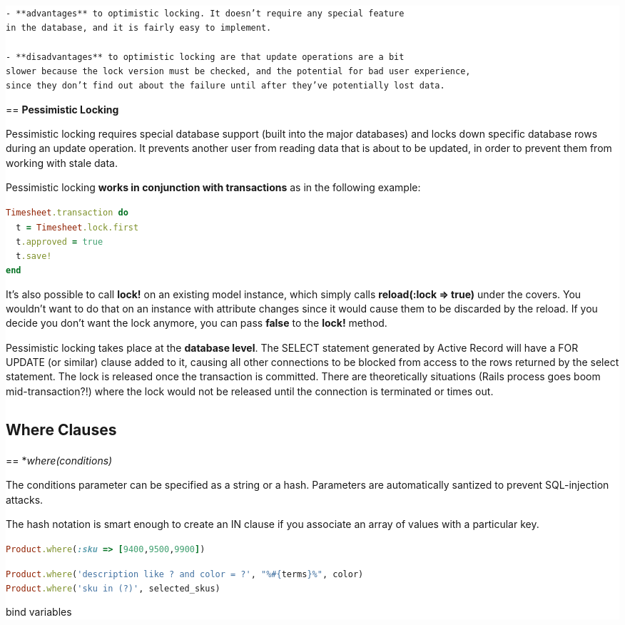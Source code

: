     - **advantages** to optimistic locking. It doesn’t require any special feature
    in the database, and it is fairly easy to implement.

    - **disadvantages** to optimistic locking are that update operations are a bit
    slower because the lock version must be checked, and the potential for bad user experience,
    since they don’t find out about the failure until after they’ve potentially lost data.

== **Pessimistic Locking**

Pessimistic locking requires special database support (built into the major databases) and
locks down specific database rows during an update operation. It prevents another user
from reading data that is about to be updated, in order to prevent them from working
with stale data.

Pessimistic locking **works in conjunction with transactions** as in the following example:

```ruby
Timesheet.transaction do
  t = Timesheet.lock.first
  t.approved = true
  t.save!
end
```

It’s also possible to call **lock!** on an existing model instance, which simply calls
**reload(:lock => true)** under the covers. You wouldn’t want to do that on an instance
with attribute changes since it would cause them to be discarded by the reload.
If you decide you don’t want the lock anymore, you can pass **false** to the **lock!**
method.

Pessimistic locking takes place at the **database level**. The SELECT statement generated
by Active Record will have a FOR UPDATE (or similar) clause added to it, causing all other
connections to be blocked from access to the rows returned by the select statement. The
lock is released once the transaction is committed. There are theoretically situations
(Rails process goes boom mid-transaction?!) where the lock would not be released until
the connection is terminated or times out.

## Where Clauses

== **where(*conditions)**

The conditions parameter can be specified as a string or a hash. Parameters are
automatically santized to prevent SQL-injection attacks.

The hash notation is smart enough to create an IN clause if you associate an array of
values with a particular key.

```ruby
Product.where(:sku => [9400,9500,9900])
```

```ruby
Product.where('description like ? and color = ?', "%#{terms}%", color)
Product.where('sku in (?)', selected_skus)
```

bind variables

